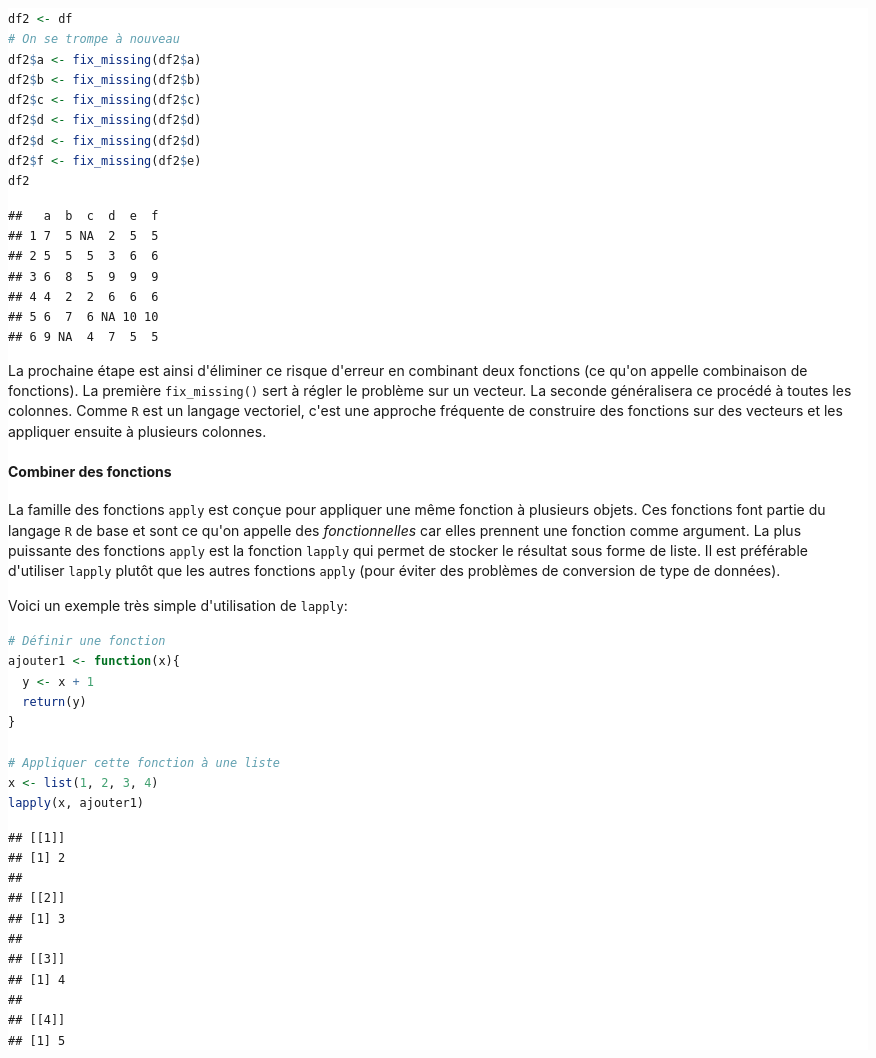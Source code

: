 ```r
df2 <- df
# On se trompe à nouveau
df2$a <- fix_missing(df2$a)
df2$b <- fix_missing(df2$b)
df2$c <- fix_missing(df2$c)
df2$d <- fix_missing(df2$d)
df2$d <- fix_missing(df2$d)
df2$f <- fix_missing(df2$e)
df2
```

```
##   a  b  c  d  e  f
## 1 7  5 NA  2  5  5
## 2 5  5  5  3  6  6
## 3 6  8  5  9  9  9
## 4 4  2  2  6  6  6
## 5 6  7  6 NA 10 10
## 6 9 NA  4  7  5  5
```
La prochaine étape est ainsi d'éliminer ce risque d'erreur en combinant deux fonctions (ce qu'on appelle combinaison de fonctions). La première `fix_missing()` sert à régler le problème sur un vecteur. La seconde généralisera ce procédé à toutes les colonnes. Comme `R` est un langage vectoriel, c'est une approche fréquente de construire des fonctions sur des vecteurs et les appliquer ensuite à plusieurs colonnes.

#### Combiner des fonctions

 

La famille des fonctions `apply` est conçue pour appliquer une même fonction à plusieurs objets. Ces fonctions font partie du langage `R` de base et sont ce qu'on appelle des *fonctionnelles* car elles prennent une fonction comme argument. La plus puissante des fonctions `apply` est la fonction `lapply` qui permet de stocker le résultat sous forme de liste. Il est préférable d'utiliser `lapply` plutôt que les autres fonctions `apply` (pour éviter des problèmes de conversion de type de données). 

Voici un exemple très simple d'utilisation de `lapply`:


```r
# Définir une fonction
ajouter1 <- function(x){
  y <- x + 1
  return(y)
}

# Appliquer cette fonction à une liste
x <- list(1, 2, 3, 4)
lapply(x, ajouter1)
```

```
## [[1]]
## [1] 2
## 
## [[2]]
## [1] 3
## 
## [[3]]
## [1] 4
## 
## [[4]]
## [1] 5
```
